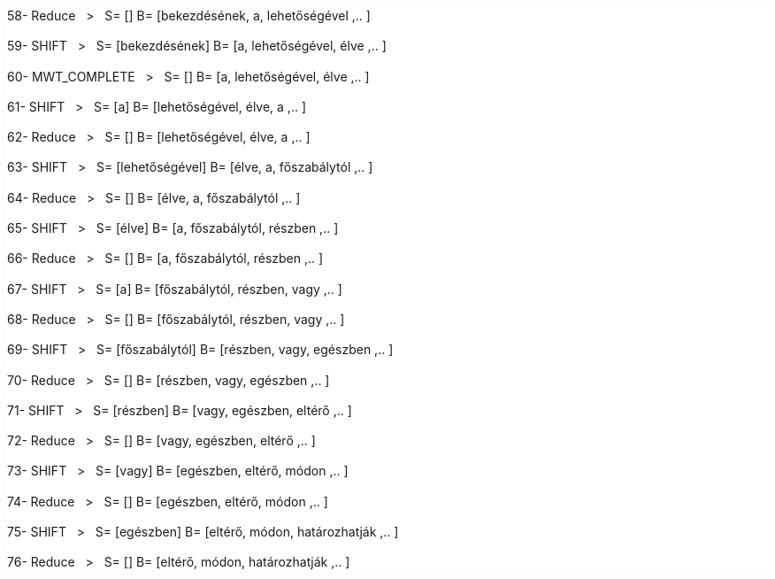 
58- Reduce&nbsp;&nbsp;&nbsp;>&nbsp;&nbsp;&nbsp;S= []   B= [bekezdésének, a, lehetőségével ,.. ]



59- SHIFT&nbsp;&nbsp;&nbsp;>&nbsp;&nbsp;&nbsp;S= [bekezdésének]   B= [a, lehetőségével, élve ,.. ]



60- MWT_COMPLETE&nbsp;&nbsp;&nbsp;>&nbsp;&nbsp;&nbsp;S= []   B= [a, lehetőségével, élve ,.. ]



61- SHIFT&nbsp;&nbsp;&nbsp;>&nbsp;&nbsp;&nbsp;S= [a]   B= [lehetőségével, élve, a ,.. ]



62- Reduce&nbsp;&nbsp;&nbsp;>&nbsp;&nbsp;&nbsp;S= []   B= [lehetőségével, élve, a ,.. ]



63- SHIFT&nbsp;&nbsp;&nbsp;>&nbsp;&nbsp;&nbsp;S= [lehetőségével]   B= [élve, a, főszabálytól ,.. ]



64- Reduce&nbsp;&nbsp;&nbsp;>&nbsp;&nbsp;&nbsp;S= []   B= [élve, a, főszabálytól ,.. ]



65- SHIFT&nbsp;&nbsp;&nbsp;>&nbsp;&nbsp;&nbsp;S= [élve]   B= [a, főszabálytól, részben ,.. ]



66- Reduce&nbsp;&nbsp;&nbsp;>&nbsp;&nbsp;&nbsp;S= []   B= [a, főszabálytól, részben ,.. ]



67- SHIFT&nbsp;&nbsp;&nbsp;>&nbsp;&nbsp;&nbsp;S= [a]   B= [főszabálytól, részben, vagy ,.. ]



68- Reduce&nbsp;&nbsp;&nbsp;>&nbsp;&nbsp;&nbsp;S= []   B= [főszabálytól, részben, vagy ,.. ]



69- SHIFT&nbsp;&nbsp;&nbsp;>&nbsp;&nbsp;&nbsp;S= [főszabálytól]   B= [részben, vagy, egészben ,.. ]



70- Reduce&nbsp;&nbsp;&nbsp;>&nbsp;&nbsp;&nbsp;S= []   B= [részben, vagy, egészben ,.. ]



71- SHIFT&nbsp;&nbsp;&nbsp;>&nbsp;&nbsp;&nbsp;S= [részben]   B= [vagy, egészben, eltérő ,.. ]



72- Reduce&nbsp;&nbsp;&nbsp;>&nbsp;&nbsp;&nbsp;S= []   B= [vagy, egészben, eltérő ,.. ]



73- SHIFT&nbsp;&nbsp;&nbsp;>&nbsp;&nbsp;&nbsp;S= [vagy]   B= [egészben, eltérő, módon ,.. ]



74- Reduce&nbsp;&nbsp;&nbsp;>&nbsp;&nbsp;&nbsp;S= []   B= [egészben, eltérő, módon ,.. ]



75- SHIFT&nbsp;&nbsp;&nbsp;>&nbsp;&nbsp;&nbsp;S= [egészben]   B= [eltérő, módon, határozhatják ,.. ]



76- Reduce&nbsp;&nbsp;&nbsp;>&nbsp;&nbsp;&nbsp;S= []   B= [eltérő, módon, határozhatják ,.. ]
